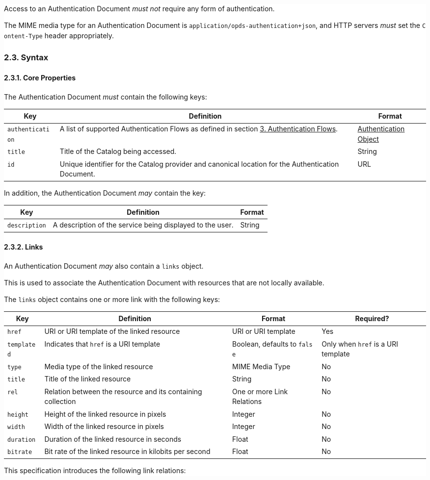 Access to an Authentication Document <em class="rfc">must not</em> require any form of authentication.

The MIME media type for an Authentication Document is `application/opds-authentication+json`, and HTTP servers <em class="rfc">must</em> set the `Content-Type` header appropriately.

### 2.3. Syntax

#### 2.3.1. Core Properties

The Authentication Document <em class="rfc">must</em> contain the following keys:

| Key | Definition | Format |
| --- | ---------- | ------ |
| `authentication` | A list of supported Authentication Flows as defined in section [3. Authentication Flows](#3-authentication-flows).| [Authentication Object](31-authentication-object) |
| `title` | Title of the Catalog being accessed. | String |
| `id` | Unique identifier for the Catalog provider and canonical location for the Authentication Document. | URL |

In addition, the Authentication Document <em class="rfc">may</em> contain the key:

| Key | Definition | Format |
| --- | ---------- | ------ |
| `description` | A description of the service being displayed to the user. |String |

#### 2.3.2. Links

An Authentication Document <em class="rfc">may</em> also contain a `links` object.

This is used to associate the Authentication Document with resources that are not locally available.  

The `links` object contains one or more link with the following keys:

| Key  | Definition | Format | Required? |
| ---- | -----------| -------| ----------|
| `href`  | URI or URI template of the linked resource  | URI or URI template | Yes  |
| `templated`  | Indicates that `href` is a URI template  | Boolean, defaults to `false`  | Only when `href` is a URI template  |
| `type`  | Media type of the linked resource  | MIME Media Type  | No  |
| `title`  | Title of the linked resource  | String  | No  |
| `rel`  | Relation between the resource and its containing collection  | One or more Link Relations | No |
| `height`  | Height of the linked resource in pixels | Integer  | No  |
| `width`  | Width of the linked resource in pixels | Integer | No  |
| `duration`  | Duration of the linked resource in seconds | Float| No  |
| `bitrate`  | Bit rate of the linked resource in kilobits per second | Float| No  |

This specification introduces the following link relations:
